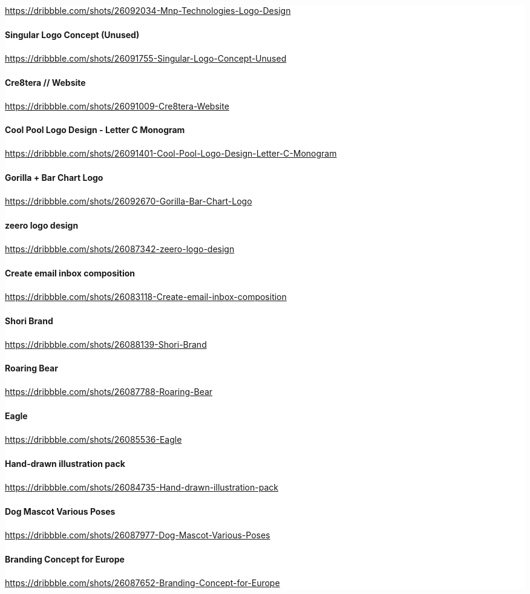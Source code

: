 <span style="color: blue!80!green"><https://dribbble.com/shots/26092034-Mnp-Technologies-Logo-Design></span>

#### Singular Logo Concept (Unused)

<span style="color: blue!80!green"><https://dribbble.com/shots/26091755-Singular-Logo-Concept-Unused></span>

#### Cre8tera // Website

<span style="color: blue!80!green"><https://dribbble.com/shots/26091009-Cre8tera-Website></span>

#### Cool Pool Logo Design - Letter C Monogram

<span style="color: blue!80!green"><https://dribbble.com/shots/26091401-Cool-Pool-Logo-Design-Letter-C-Monogram></span>

#### Gorilla + Bar Chart Logo

<span style="color: blue!80!green"><https://dribbble.com/shots/26092670-Gorilla-Bar-Chart-Logo></span>

#### zeero logo design

<span style="color: blue!80!green"><https://dribbble.com/shots/26087342-zeero-logo-design></span>

#### Create email inbox composition

<span style="color: blue!80!green"><https://dribbble.com/shots/26083118-Create-email-inbox-composition></span>

#### Shori Brand

<span style="color: blue!80!green"><https://dribbble.com/shots/26088139-Shori-Brand></span>

#### Roaring Bear

<span style="color: blue!80!green"><https://dribbble.com/shots/26087788-Roaring-Bear></span>

#### Eagle

<span style="color: blue!80!green"><https://dribbble.com/shots/26085536-Eagle></span>

#### Hand-drawn illustration pack

<span style="color: blue!80!green"><https://dribbble.com/shots/26084735-Hand-drawn-illustration-pack></span>

#### Dog Mascot Various Poses

<span style="color: blue!80!green"><https://dribbble.com/shots/26087977-Dog-Mascot-Various-Poses></span>

#### Branding Concept for Europe

<span style="color: blue!80!green"><https://dribbble.com/shots/26087652-Branding-Concept-for-Europe></span>
